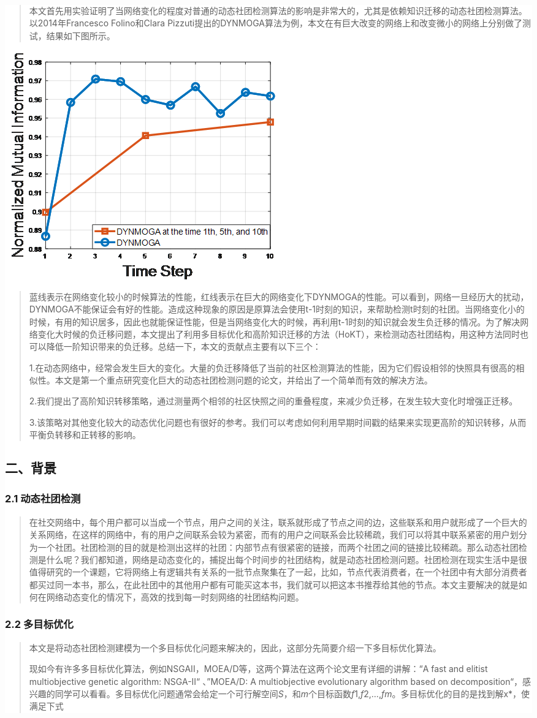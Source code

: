 > ​		本文首先用实验证明了当网络变化的程度对普通的动态社团检测算法的影响是非常大的，尤其是依赖知识迁移的动态社团检测算法。以2014年Francesco Folino和Clara Pizzuti提出的DYNMOGA算法为例，本文在有巨大改变的网络上和改变微小的网络上分别做了测试，结果如下图所示。

![img](1dade90a-f2b5-4cfd-aca7-5b3e1e856df5.png)

> ​		蓝线表示在网络变化较小的时候算法的性能，红线表示在巨大的网络变化下DYNMOGA的性能。可以看到，网络一旦经历大的扰动，DYNMOGA不能保证会有好的性能。造成这种现象的原因是原算法会使用t-1时刻的知识，来帮助检测t时刻的社团。当网络变化小的时候，有用的知识居多，因此也就能保证性能，但是当网络变化大的时候，再利用t-1时刻的知识就会发生负迁移的情况。为了解决网络变化大时候的负迁移问题，本文提出了利用多目标优化和高阶知识迁移的方法（HoKT），来检测动态社团结构，用这种方法同时也可以降低一阶知识带来的负迁移。总结一下，本文的贡献点主要有以下三个：
>
> ​		1.在动态网络中，经常会发生巨大的变化。大量的负迁移降低了当前的社区检测算法的性能，因为它们假设相邻的快照具有很高的相似性。本文是第一个重点研究变化巨大的动态社团检测问题的论文，并给出了一个简单而有效的解决方法。
>
> ​		2.我们提出了高阶知识转移策略，通过测量两个相邻的社区快照之间的重叠程度，来减少负迁移，在发生较大变化时增强正迁移。
>
> ​		3.该策略对其他变化较大的动态优化问题也有很好的参考。我们可以考虑如何利用早期时间戳的结果来实现更高阶的知识转移，从而平衡负转移和正转移的影响。

## **二、背景**

### **2.1 动态社团检测**

> ​		在社交网络中，每个用户都可以当成一个节点，用户之间的关注，联系就形成了节点之间的边，这些联系和用户就形成了一个巨大的关系网络，在这样的网络中，有的用户之间联系会较为紧密，而有的用户之间联系会比较稀疏，我们可以将其中联系紧密的用户划分为一个社团。社团检测的目的就是检测出这样的社团：内部节点有很紧密的链接，而两个社团之间的链接比较稀疏。那么动态社团检测是什么呢？我们都知道，网络是动态变化的，捕捉出每个时间步的社团结构，就是动态社团检测问题。社团检测在现实生活中是很值得研究的一个课题，它将网络上有逻辑共有关系的一批节点聚集在了一起，比如，节点代表消费者，在一个社团中有大部分消费者都买过同一本书，那么，在此社团中的其他用户都有可能买这本书，我们就可以把这本书推荐给其他的节点。本文主要解决的就是如何在网络动态变化的情况下，高效的找到每一时刻网络的社团结构问题。

### **2.2 多目标优化**

> ​		本文是将动态社团检测建模为一个多目标优化问题来解决的，因此，这部分先简要介绍一下多目标优化算法。
>
> ​		现如今有许多多目标优化算法，例如NSGAII，MOEA/D等，这两个算法在这两个论文里有详细的讲解：“A fast and elitist multiobjective genetic algorithm: NSGA-II“ 、”MOEA/D: A multiobjective evolutionary algorithm based on decomposition“，感兴趣的同学可以看看。多目标优化问题通常会给定一个可行解空间*S*，和*m*个目标函数*f*1,*f*2,...,*fm*。多目标优化的目的是找到解x*，使满足下式
